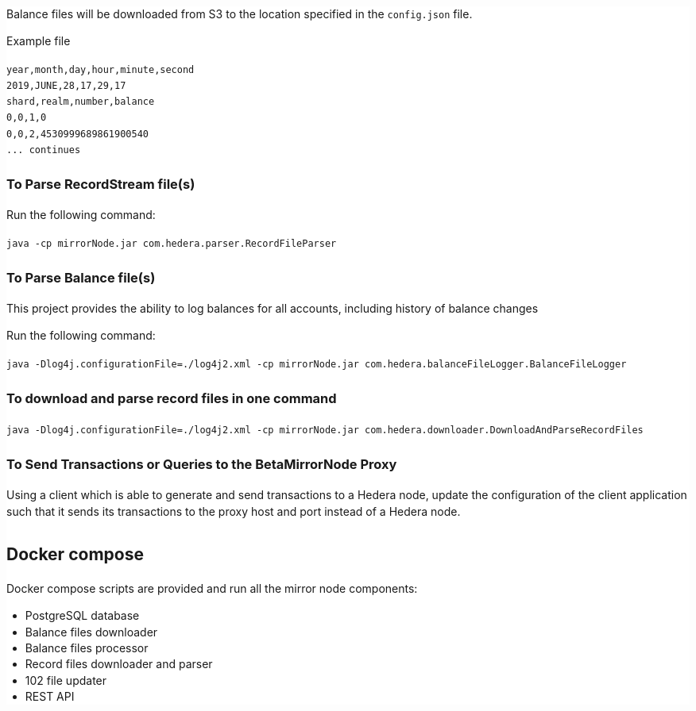 Balance files will be downloaded from S3 to the location specified in the `config.json` file.

Example file

```text
year,month,day,hour,minute,second
2019,JUNE,28,17,29,17
shard,realm,number,balance
0,0,1,0
0,0,2,4530999689861900540
... continues
```

### To Parse RecordStream file(s)

Run the following command:

```shell
java -cp mirrorNode.jar com.hedera.parser.RecordFileParser
```

### To Parse Balance file(s)

This project provides the ability to log balances for all accounts, including history of balance changes

Run the following command:

```shell
java -Dlog4j.configurationFile=./log4j2.xml -cp mirrorNode.jar com.hedera.balanceFileLogger.BalanceFileLogger
```

### To download and parse record files in one command

```shell
java -Dlog4j.configurationFile=./log4j2.xml -cp mirrorNode.jar com.hedera.downloader.DownloadAndParseRecordFiles
```

### To Send Transactions or Queries to the BetaMirrorNode Proxy

Using a client which is able to generate and send transactions to a Hedera node, update the configuration of the client application such that it sends its transactions to the proxy host and port instead of a Hedera node.

## Docker compose

Docker compose scripts are provided and run all the mirror node components:

- PostgreSQL database
- Balance files downloader
- Balance files processor
- Record files downloader and parser
- 102 file updater
- REST API
